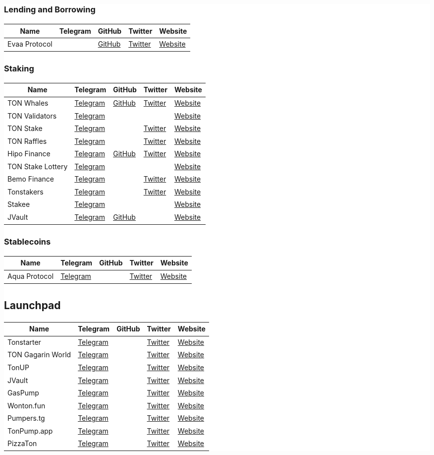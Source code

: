 ### Lending and Borrowing

| Name          | Telegram | GitHub                              | Twitter                                     | Website                              |
| ------------- | -------- | ----------------------------------- | ------------------------------------------- | ------------------------------------ |
| Evaa Protocol |          | [GitHub](https://github.com/evaafi) | [Twitter](https://twitter.com/evaaprotocol) | [Website](https://app.evaa.finance/) |

### Staking

| Name              | Telegram                                    | GitHub                                   | Twitter                                     | Website                                 |
| ----------------- | ------------------------------------------- | ---------------------------------------- | ------------------------------------------- | --------------------------------------- |
| TON Whales        | [Telegram](https://t.me/WhalesSupportBot)   | [GitHub](https://github.com/tonwhales)   | [Twitter](https://twitter.com/whalescorp)   | [Website](https://tonwhales.com/)       |
| TON Validators    | [Telegram](https://t.me/ton_validators_bot) |                                          |                                             | [Website](https://tonvalidators.org/)   |
| TON Stake         | [Telegram](https://t.me/tonstake_en)        |                                          | [Twitter](https://twitter.com/tonstakecom)  | [Website](https://www.tonstake.com/#/)  |
| TON Raffles       | [Telegram](https://t.me/tonraffles)         |                                          | [Twitter](https://x.com/TonRaffles)         | [Website](https://tonraffles.app)       |
| Hipo Finance      | [Telegram](https://t.me/hipo_chat)          | [GitHub](https://github.com/HipoFinance) | [Twitter](https://twitter.com/hipofinance)  | [Website](https://app.hipo.finance/)    |
| TON Stake Lottery | [Telegram](https://t.me/tonstakelottery)    |                                          |                                             | [Website](https://tonstakelottery.com/) |
| Bemo Finance      | [Telegram](https://t.me/bemofinance)        |                                          | [Twitter](https://twitter.com/bemo_finance) | [Website](https://www.bemo.finance/)    |
| Tonstakers        | [Telegram](https://t.me/thetonstakers)      |                                          | [Twitter](https://twitter.com/tonstakers)   | [Website](https://tonstakers.com/)      |
| Stakee            | [Telegram](https://t.me/stakee)             |                                          |                                             | [Website](https://t.me/StakeeBot/start) |
| JVault            | [Telegram](https://t.me/JVault)             | [GitHub](https://github.com/JVault-app)  |                                             | [Website](https://jvault.app)           |

### Stablecoins

| Name          | Telegram                                 | GitHub | Twitter                                        | Website                              |
| ------------- | ---------------------------------------- | ------ | ---------------------------------------------- | ------------------------------------ |
| Aqua Protocol | [Telegram](https://t.me/aquaprotocolxyz) |        | [Twitter](https://twitter.com/aquaprotocolxyz) | [Website](https://aquaprotocol.xyz/) |

## Launchpad

| Name              | Telegram                                        | GitHub | Twitter                                      | Website                                 |
| ----------------- | ----------------------------------------------- | ------ | -------------------------------------------- | --------------------------------------- |
| Tonstarter        | [Telegram](https://t.me/+RH50YeWT6Ps3ODUy)      |        | [Twitter](https://twitter.com/ton_starter)   | [Website](https://tonstarter.com/)      |
| TON Gagarin World | [Telegram](https://t.me/Ton_Gagarin_World_Chat) |        | [Twitter](https://twitter.com/GAGARIN_World) | [Website](https://ton.gagarin.world/)   |
| TonUP             | [Telegram](https://t.me/TonUP_io)               |        | [Twitter](https://twitter.com/TonUP_io)      | [Website](https://tonup.io/launchpad/)  |
| JVault            | [Telegram](https://t.me/JVault)                 |        | [Twitter](https://twitter.com/JVault_app)    | [Website](https://jvault.xyz/)          |
| GasPump           | [Telegram](https://t.me/gaspump)                |        | [Twitter](https://x.com/gaspump_tv)          | [Website](https://t.me/gasPump_bot)     |
| Wonton.fun        | [Telegram](https://t.me/wontondotfun)           |        | [Twitter](https://x.com/wontondotfun)        | [Website](https://t.me/wontondotfun_bot)|
| Pumpers.tg        | [Telegram](https://t.me/pumpers)                |        | [Twitter](https://x.com/pumperstg)           | [Website](https://t.me/PumpersTGBot)    |
| TonPump.app       | [Telegram](https://t.me/tonpump_community)      |        | [Twitter](https://x.com/TonPump_app)         | [Website](https://t.me/tonpumpapp_bot)  |
| PizzaTon          | [Telegram](https://t.me/pitzaton)               |        | [Twitter](https://x.com/pitzaton)            | [Website](https://launch.pizzaton.me)   |

